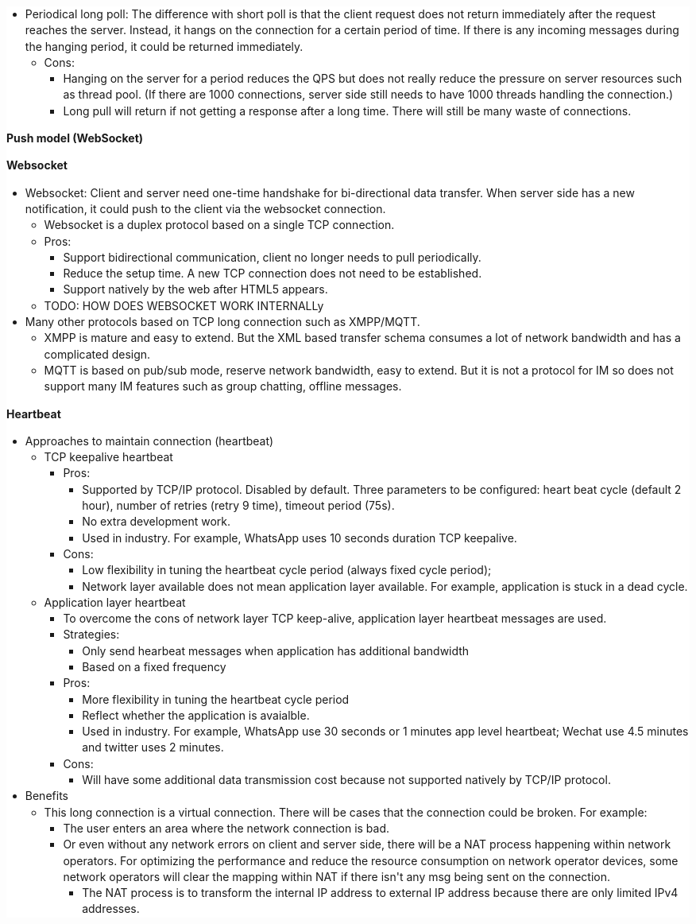 * Periodical long poll: The difference with short poll is that the client request does not return immediately after the request reaches the server. Instead, it hangs on the connection for a certain period of time. If there is any incoming messages during the hanging period, it could be returned immediately. 
  * Cons: 
    * Hanging on the server for a period reduces the QPS but does not really reduce the pressure on server resources such as thread pool. \(If there are 1000 connections, server side still needs to have 1000 threads handling the connection.\) 
    * Long pull will return if not getting a response after a long time. There will still be many waste of connections. 

**Push model \(WebSocket\)**

**Websocket**

* Websocket: Client and server need one-time handshake for bi-directional data transfer. When server side has a new notification, it could push to the client via the websocket connection. 
  * Websocket is a duplex protocol based on a single TCP connection. 
  * Pros: 
    * Support bidirectional communication, client no longer needs to pull periodically. 
    * Reduce the setup time. A new TCP connection does not need to be established. 
    * Support natively by the web after HTML5 appears.
  * TODO: HOW DOES WEBSOCKET WORK INTERNALLy
* Many other protocols based on TCP long connection such as XMPP/MQTT. 
  * XMPP is mature and easy to extend. But the XML based transfer schema consumes a lot of network bandwidth and has a complicated design.
  * MQTT is based on pub/sub mode, reserve network bandwidth, easy to extend. But it is not a protocol for IM so does not support many IM features such as group chatting, offline messages. 

**Heartbeat**

* Approaches to maintain connection \(heartbeat\)
  * TCP keepalive heartbeat
    * Pros: 
      * Supported by TCP/IP protocol. Disabled by default. Three parameters to be configured: heart beat cycle \(default 2 hour\), number of retries \(retry 9 time\), timeout period \(75s\). 
      * No extra development work. 
      * Used in industry. For example, WhatsApp uses 10 seconds duration TCP keepalive. 
    * Cons: 
      * Low flexibility in tuning the heartbeat cycle period \(always fixed cycle period\); 
      * Network layer available does not mean application layer available. For example, application is stuck in a dead cycle. 
  * Application layer heartbeat
    * To overcome the cons of network layer TCP keep-alive, application layer heartbeat messages are used.
    * Strategies:
      * Only send hearbeat messages when application has additional bandwidth 
      * Based on a fixed frequency
    * Pros: 
      * More flexibility in tuning the heartbeat cycle period
      * Reflect whether the application is avaialble. 
      * Used in industry. For example, WhatsApp use 30 seconds or 1 minutes app level heartbeat; Wechat use 4.5 minutes and twitter uses 2 minutes. 
    * Cons: 
      * Will have some additional data transmission cost because not supported natively by TCP/IP protocol.
* Benefits
  * This long connection is a virtual connection. There will be cases that the connection could be broken. For example: 
    * The user enters an area where the network connection is bad. 
    * Or even without any network errors on client and server side, there will be a NAT process happening within network operators. For optimizing the performance and reduce the resource consumption on network operator devices, some network operators will clear the mapping within NAT if there isn't any msg being sent on the connection.
      * The NAT process is to transform the internal IP address to external IP address because there are only limited IPv4 addresses. 